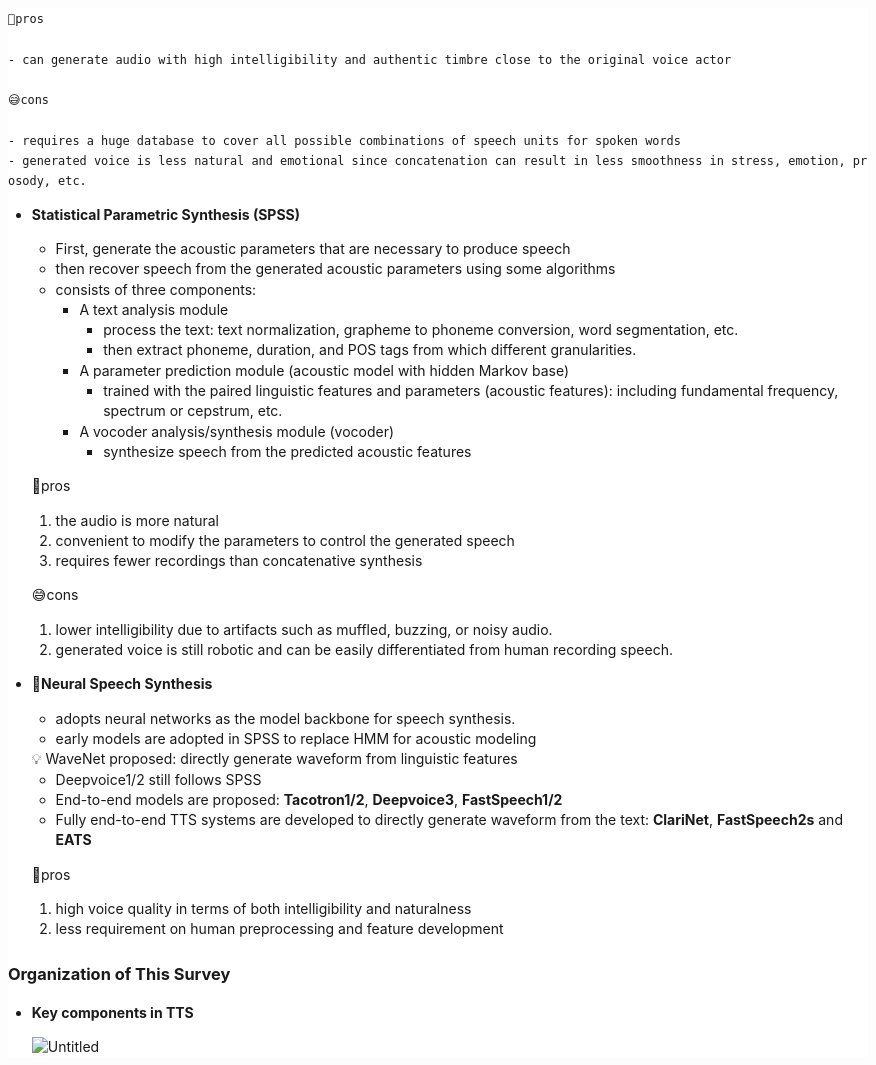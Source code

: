    🙂pros
    
    - can generate audio with high intelligibility and authentic timbre close to the original voice actor
    
    😅cons
    
    - requires a huge database to cover all possible combinations of speech units for spoken words
    - generated voice is less natural and emotional since concatenation can result in less smoothness in stress, emotion, prosody, etc.
- **Statistical Parametric Synthesis (SPSS)**
    - First, generate the acoustic parameters that are necessary to produce speech
    - then recover speech from the generated acoustic parameters using some algorithms
    - consists of three components:
        - A text analysis module
            - process the text: text normalization, grapheme to phoneme conversion, word segmentation, etc.
            - then extract phoneme, duration, and POS tags from which different granularities.
        - A parameter prediction module (acoustic model with hidden Markov base)
            - trained with the paired linguistic features and parameters (acoustic features): including fundamental frequency, spectrum or cepstrum, etc.
        - A vocoder analysis/synthesis module (vocoder)
            - synthesize speech from the predicted acoustic features
    
    🙂pros
    
    1. the audio is more natural
    2. convenient to modify the parameters to control the generated speech
    3. requires fewer recordings than concatenative synthesis
    
    😅cons
    
    1.  lower intelligibility due to artifacts such as muffled, buzzing, or noisy audio.
    2. generated voice is still robotic and can be easily differentiated from human recording speech.
- 🕋**Neural Speech Synthesis**
    - adopts neural networks as the model backbone for speech synthesis.
    - early models are adopted in SPSS to replace HMM for acoustic modeling
    
    <aside>
    💡 WaveNet proposed: directly generate waveform from linguistic features
    
    </aside>
    
    - Deepvoice1/2 still follows SPSS
    - End-to-end models are proposed: **Tacotron1/2**, **Deepvoice3**, **FastSpeech1/2**
    - Fully end-to-end TTS systems are developed to directly generate waveform from the text: **ClariNet**, **FastSpeech2s** and **EATS**
    
    🙂pros
    
    1. high voice quality in terms of both intelligibility and naturalness
    2. less requirement on human preprocessing and feature development

### Organization of This Survey

- **Key components in TTS**
    
    ![Untitled](A%20Survey%20on%20Neural%20Speech%20Synthesis%20%E2%80%94%20Brief%2086f5fa136b164a74a031d743774b608d/Untitled.png)
    